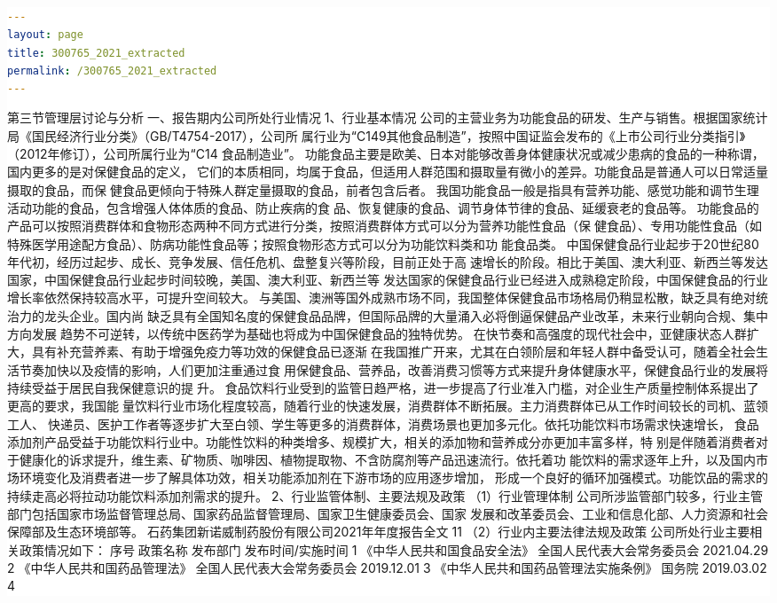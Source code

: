 ```yaml
---
layout: page
title: 300765_2021_extracted
permalink: /300765_2021_extracted
---
```


第三节管理层讨论与分析
一、报告期内公司所处行业情况
1、行业基本情况
公司的主营业务为功能食品的研发、生产与销售。根据国家统计局《国民经济行业分类》（GB/T4754-2017），公司所
属行业为“C149其他食品制造”，按照中国证监会发布的《上市公司行业分类指引》（2012年修订），公司所属行业为“C14
食品制造业”。
功能食品主要是欧美、日本对能够改善身体健康状况或减少患病的食品的一种称谓，国内更多的是对保健食品的定义，
它们的本质相同，均属于食品，但适用人群范围和摄取量有微小的差异。功能食品是普通人可以日常适量摄取的食品，而保
健食品更倾向于特殊人群定量摄取的食品，前者包含后者。
我国功能食品一般是指具有营养功能、感觉功能和调节生理活动功能的食品，包含增强人体体质的食品、防止疾病的食
品、恢复健康的食品、调节身体节律的食品、延缓衰老的食品等。
功能食品的产品可以按照消费群体和食物形态两种不同方式进行分类，按照消费群体方式可以分为营养功能性食品（保
健食品）、专用功能性食品（如特殊医学用途配方食品）、防病功能性食品等；按照食物形态方式可以分为功能饮料类和功
能食品类。
中国保健食品行业起步于20世纪80年代初，经历过起步、成长、竞争发展、信任危机、盘整复兴等阶段，目前正处于高
速增长的阶段。相比于美国、澳大利亚、新西兰等发达国家，中国保健食品行业起步时间较晚，美国、澳大利亚、新西兰等
发达国家的保健食品行业已经进入成熟稳定阶段，中国保健食品的行业增长率依然保持较高水平，可提升空间较大。
与美国、澳洲等国外成熟市场不同，我国整体保健食品市场格局仍稍显松散，缺乏具有绝对统治力的龙头企业。国内尚
缺乏具有全国知名度的保健食品品牌，但国际品牌的大量涌入必将倒逼保健品产业改革，未来行业朝向合规、集中方向发展
趋势不可逆转，以传统中医药学为基础也将成为中国保健食品的独特优势。
在快节奏和高强度的现代社会中，亚健康状态人群扩大，具有补充营养素、有助于增强免疫力等功效的保健食品已逐渐
在我国推广开来，尤其在白领阶层和年轻人群中备受认可，随着全社会生活节奏加快以及疫情的影响，人们更加注重通过食
用保健食品、营养品，改善消费习惯等方式来提升身体健康水平，保健食品行业的发展将持续受益于居民自我保健意识的提
升。
食品饮料行业受到的监管日趋严格，进一步提高了行业准入门槛，对企业生产质量控制体系提出了更高的要求，我国能
量饮料行业市场化程度较高，随着行业的快速发展，消费群体不断拓展。主力消费群体已从工作时间较长的司机、蓝领工人、
快递员、医护工作者等逐步扩大至白领、学生等更多的消费群体，消费场景也更加多元化。依托功能饮料市场需求快速增长，
食品添加剂产品受益于功能饮料行业中。功能性饮料的种类增多、规模扩大，相关的添加物和营养成分亦更加丰富多样，特
别是伴随着消费者对于健康化的诉求提升，维生素、矿物质、咖啡因、植物提取物、不含防腐剂等产品迅速流行。依托着功
能饮料的需求逐年上升，以及国内市场环境变化及消费者进一步了解具体功效，相关功能添加剂在下游市场的应用逐步增加，
形成一个良好的循环加强模式。功能饮品的需求的持续走高必将拉动功能饮料添加剂需求的提升。
2、行业监管体制、主要法规及政策
（1）行业管理体制
公司所涉监管部门较多，行业主管部门包括国家市场监督管理总局、国家药品监督管理局、国家卫生健康委员会、国家
发展和改革委员会、工业和信息化部、人力资源和社会保障部及生态环境部等。
石药集团新诺威制药股份有限公司2021年年度报告全文
11
（2）行业内主要法律法规及政策
公司所处行业主要相关政策情况如下：
序号
政策名称
发布部门
发布时间/实施时间
1
《中华人民共和国食品安全法》
全国人民代表大会常务委员会
2021.04.29
2
《中华人民共和国药品管理法》
全国人民代表大会常务委员会
2019.12.01
3
《中华人民共和国药品管理法实施条例》
国务院
2019.03.02
4